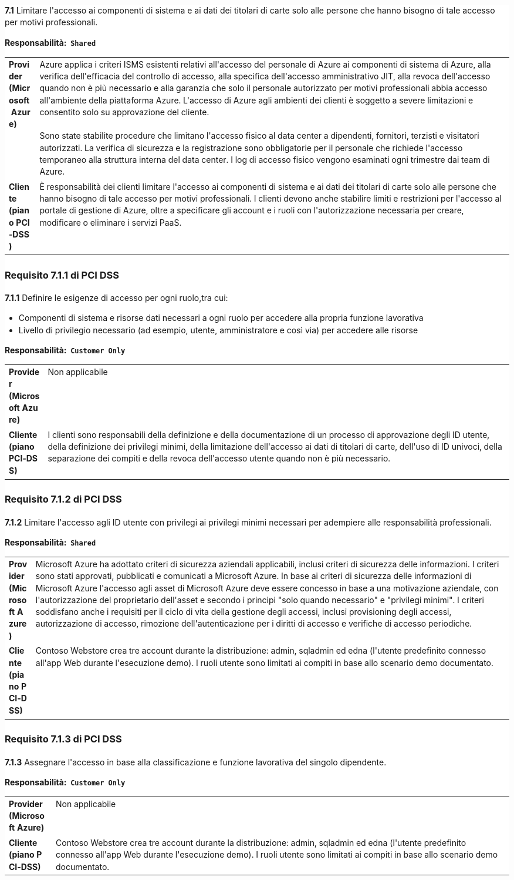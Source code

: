 **7.1** Limitare l'accesso ai componenti di sistema e ai dati dei titolari di carte solo alle persone che hanno bisogno di tale accesso per motivi professionali.

**Responsabilità:&nbsp;&nbsp;`Shared`**

|||
|---|---|
| **Provider<br />(Microsoft&nbsp;Azure)** | Azure applica i criteri ISMS esistenti relativi all'accesso del personale di Azure ai componenti di sistema di Azure, alla verifica dell'efficacia del controllo di accesso, alla specifica dell'accesso amministrativo JIT, alla revoca dell'accesso quando non è più necessario e alla garanzia che solo il personale autorizzato per motivi professionali abbia accesso all'ambiente della piattaforma Azure. L'accesso di Azure agli ambienti dei clienti è soggetto a severe limitazioni e consentito solo su approvazione del cliente.<br /><br />Sono state stabilite procedure che limitano l'accesso fisico al data center a dipendenti, fornitori, terzisti e visitatori autorizzati. La verifica di sicurezza e la registrazione sono obbligatorie per il personale che richiede l'accesso temporaneo alla struttura interna del data center. I log di accesso fisico vengono esaminati ogni trimestre dai team di Azure. |
| **Cliente<br />(piano&nbsp;PCI&#8209;DSS)** | È responsabilità dei clienti limitare l'accesso ai componenti di sistema e ai dati dei titolari di carte solo alle persone che hanno bisogno di tale accesso per motivi professionali. I clienti devono anche stabilire limiti e restrizioni per l'accesso al portale di gestione di Azure, oltre a specificare gli account e i ruoli con l'autorizzazione necessaria per creare, modificare o eliminare i servizi PaaS.|



### <a name="pci-dss-requirement-711"></a>Requisito 7.1.1 di PCI DSS

**7.1.1** Definire le esigenze di accesso per ogni ruolo,tra cui:
- Componenti di sistema e risorse dati necessari a ogni ruolo per accedere alla propria funzione lavorativa
- Livello di privilegio necessario (ad esempio, utente, amministratore e così via) per accedere alle risorse

**Responsabilità:&nbsp;&nbsp;`Customer Only`**

|||
|---|---|
| **Provider<br />(Microsoft&nbsp;Azure)** | Non applicabile |
| **Cliente<br />(piano&nbsp;PCI&#8209;DSS)** | I clienti sono responsabili della definizione e della documentazione di un processo di approvazione degli ID utente, della definizione dei privilegi minimi, della limitazione dell'accesso ai dati di titolari di carte, dell'uso di ID univoci, della separazione dei compiti e della revoca dell'accesso utente quando non è più necessario.|



### <a name="pci-dss-requirement-712"></a>Requisito 7.1.2 di PCI DSS

**7.1.2** Limitare l'accesso agli ID utente con privilegi ai privilegi minimi necessari per adempiere alle responsabilità professionali.

**Responsabilità:&nbsp;&nbsp;`Shared`**

|||
|---|---|
| **Provider<br />(Microsoft&nbsp;Azure)** | Microsoft Azure ha adottato criteri di sicurezza aziendali applicabili, inclusi criteri di sicurezza delle informazioni. I criteri sono stati approvati, pubblicati e comunicati a Microsoft Azure. In base ai criteri di sicurezza delle informazioni di Microsoft Azure l'accesso agli asset di Microsoft Azure deve essere concesso in base a una motivazione aziendale, con l'autorizzazione del proprietario dell'asset e secondo i principi "solo quando necessario" e "privilegi minimi". I criteri soddisfano anche i requisiti per il ciclo di vita della gestione degli accessi, inclusi provisioning degli accessi, autorizzazione di accesso, rimozione dell'autenticazione per i diritti di accesso e verifiche di accesso periodiche. |
| **Cliente<br />(piano&nbsp;PCI&#8209;DSS)** | Contoso Webstore crea tre account durante la distribuzione: admin, sqladmin ed edna (l'utente predefinito connesso all'app Web durante l'esecuzione demo). I ruoli utente sono limitati ai compiti in base allo scenario demo documentato.|



### <a name="pci-dss-requirement-713"></a>Requisito 7.1.3 di PCI DSS

**7.1.3** Assegnare l'accesso in base alla classificazione e funzione lavorativa del singolo dipendente.

**Responsabilità:&nbsp;&nbsp;`Customer Only`**

|||
|---|---|
| **Provider<br />(Microsoft&nbsp;Azure)** | Non applicabile |
| **Cliente<br />(piano&nbsp;PCI&#8209;DSS)** | Contoso Webstore crea tre account durante la distribuzione: admin, sqladmin ed edna (l'utente predefinito connesso all'app Web durante l'esecuzione demo). I ruoli utente sono limitati ai compiti in base allo scenario demo documentato.|
